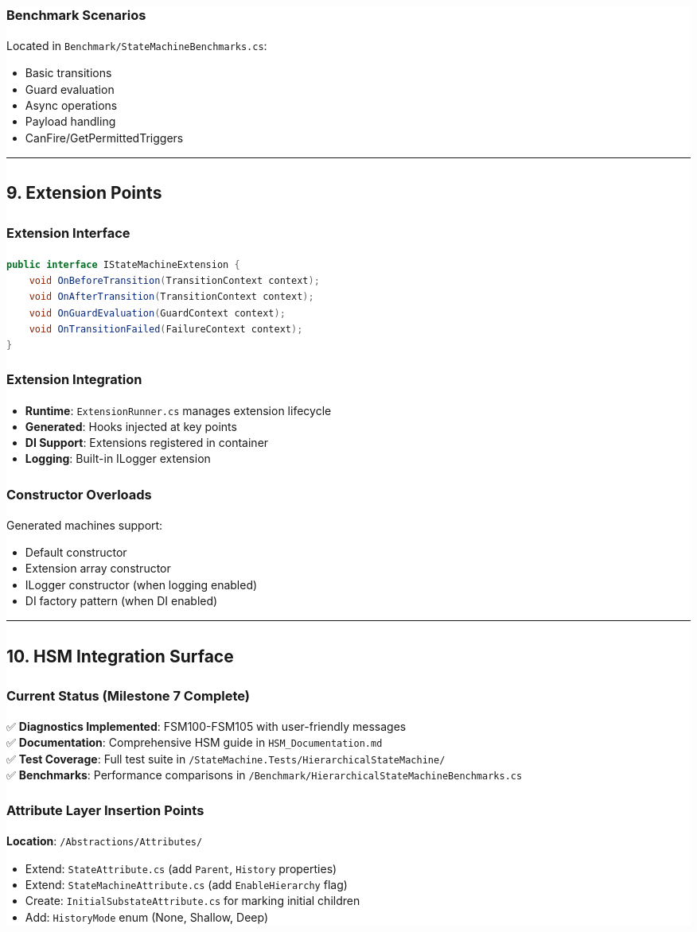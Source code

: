 ### Benchmark Scenarios
Located in `Benchmark/StateMachineBenchmarks.cs`:
- Basic transitions
- Guard evaluation
- Async operations
- Payload handling
- CanFire/GetPermittedTriggers

---

## 9. Extension Points

### Extension Interface
```csharp
public interface IStateMachineExtension {
    void OnBeforeTransition(TransitionContext context);
    void OnAfterTransition(TransitionContext context);
    void OnGuardEvaluation(GuardContext context);
    void OnTransitionFailed(FailureContext context);
}
```

### Extension Integration
- **Runtime**: `ExtensionRunner.cs` manages extension lifecycle
- **Generated**: Hooks injected at key points
- **DI Support**: Extensions registered in container
- **Logging**: Built-in ILogger extension

### Constructor Overloads
Generated machines support:
- Default constructor
- Extension array constructor
- ILogger constructor (when logging enabled)
- DI factory pattern (when DI enabled)

---

## 10. HSM Integration Surface

### Current Status (Milestone 7 Complete)
✅ **Diagnostics Implemented**: FSM100-FSM105 with user-friendly messages  
✅ **Documentation**: Comprehensive HSM guide in `HSM_Documentation.md`  
✅ **Test Coverage**: Full test suite in `/StateMachine.Tests/HierarchicalStateMachine/`  
✅ **Benchmarks**: Performance comparisons in `/Benchmark/HierarchicalStateMachineBenchmarks.cs`

### Attribute Layer Insertion Points
**Location**: `/Abstractions/Attributes/`
- Extend: `StateAttribute.cs` (add `Parent`, `History` properties)
- Extend: `StateMachineAttribute.cs` (add `EnableHierarchy` flag)
- Create: `InitialSubstateAttribute.cs` for marking initial children
- Add: `HistoryMode` enum (None, Shallow, Deep)
